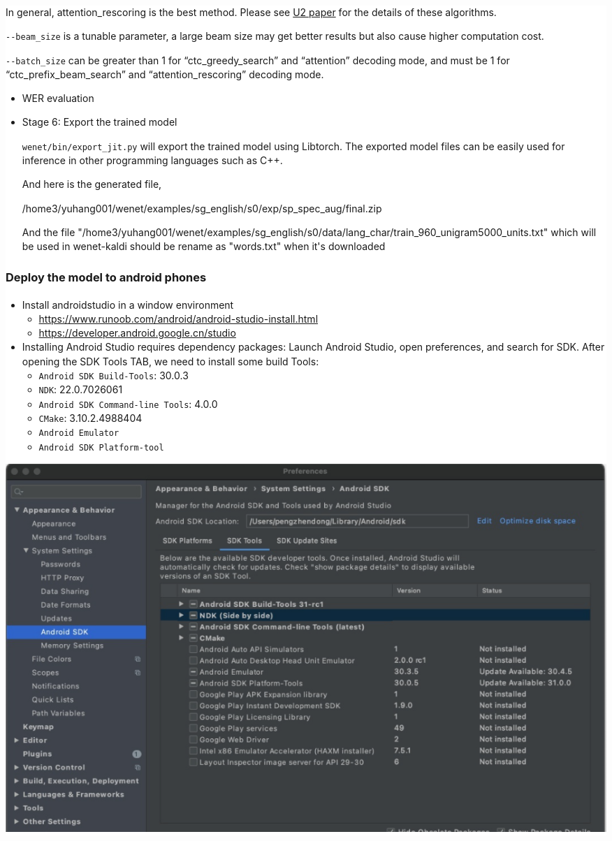   In general, attention_rescoring is the best method. Please see [U2 paper](https://arxiv.org/pdf/2012.05481.pdf) for the details of these algorithms.

  `--beam_size` is a tunable parameter, a large beam size may get better results but also cause higher computation cost.

  `--batch_size` can be greater than 1 for “ctc_greedy_search” and “attention” decoding mode, and must be 1 for “ctc_prefix_beam_search” and “attention_rescoring” decoding mode.

  - WER evaluation

+ Stage 6: Export the trained model

  `wenet/bin/export_jit.py` will export the trained model using Libtorch. The exported model files can be easily used for inference in other programming languages such as C++.
  
  And here is the generated file,
  
  /home3/yuhang001/wenet/examples/sg_english/s0/exp/sp_spec_aug/final.zip
  
  And the file "/home3/yuhang001/wenet/examples/sg_english/s0/data/lang_char/train_960_unigram5000_units.txt" which will be used in wenet-kaldi should be rename as "words.txt"  when it's downloaded

### Deploy the model to android phones

+ Install androidstudio in a window environment
  + https://www.runoob.com/android/android-studio-install.html
  + https://developer.android.google.cn/studio
+ Installing Android Studio requires dependency packages: Launch Android Studio, open preferences, and search for SDK. After opening the SDK Tools TAB, we need to install some build Tools:
  - `Android SDK Build-Tools`: 30.0.3
  - `NDK`: 22.0.7026061
  - `Android SDK Command-line Tools`: 4.0.0
  - `CMake`: 3.10.2.4988404
  - `Android Emulator`
  - `Android SDK Platform-tool`

![Alt text](https://github.com/yuhangear/wenet-android/blob/main/img/06.png)
